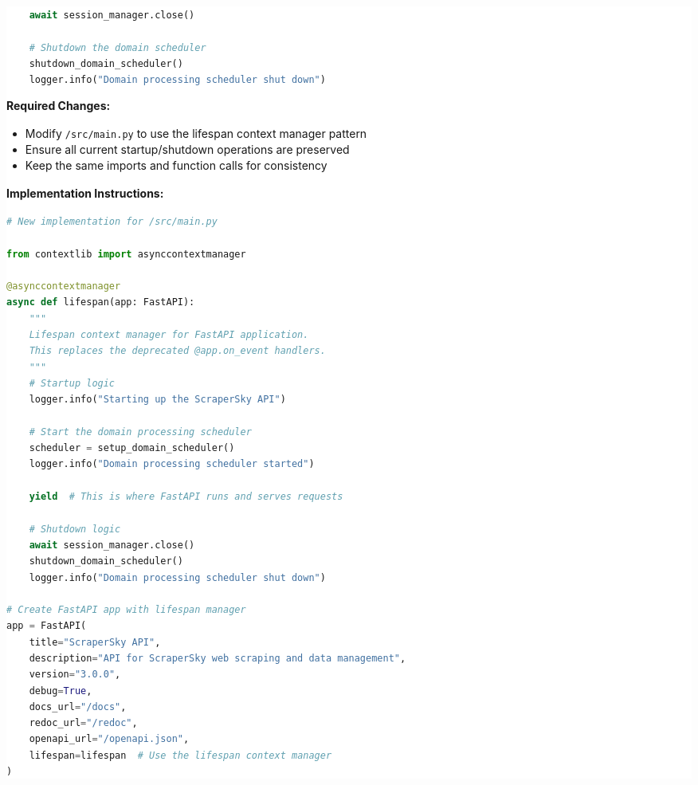 ```python
    await session_manager.close()

    # Shutdown the domain scheduler
    shutdown_domain_scheduler()
    logger.info("Domain processing scheduler shut down")
```

**Required Changes:**

- Modify `/src/main.py` to use the lifespan context manager pattern
- Ensure all current startup/shutdown operations are preserved
- Keep the same imports and function calls for consistency

**Implementation Instructions:**

```python
# New implementation for /src/main.py

from contextlib import asynccontextmanager

@asynccontextmanager
async def lifespan(app: FastAPI):
    """
    Lifespan context manager for FastAPI application.
    This replaces the deprecated @app.on_event handlers.
    """
    # Startup logic
    logger.info("Starting up the ScraperSky API")

    # Start the domain processing scheduler
    scheduler = setup_domain_scheduler()
    logger.info("Domain processing scheduler started")

    yield  # This is where FastAPI runs and serves requests

    # Shutdown logic
    await session_manager.close()
    shutdown_domain_scheduler()
    logger.info("Domain processing scheduler shut down")

# Create FastAPI app with lifespan manager
app = FastAPI(
    title="ScraperSky API",
    description="API for ScraperSky web scraping and data management",
    version="3.0.0",
    debug=True,
    docs_url="/docs",
    redoc_url="/redoc",
    openapi_url="/openapi.json",
    lifespan=lifespan  # Use the lifespan context manager
)
```
